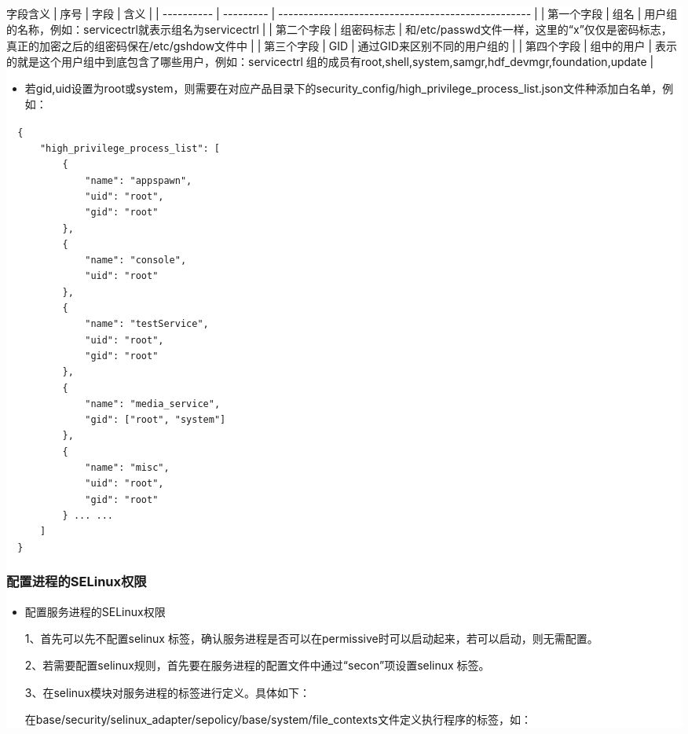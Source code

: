   字段含义
  |    序号    | 字段      |                         含义                       |
  | ---------- | --------- | -------------------------------------------------- |
  | 第一个字段 | 组名 | 用户组的名称，例如：servicectrl就表示组名为servicectrl |
  | 第二个字段 | 组密码标志 | 和/etc/passwd文件一样，这里的“x”仅仅是密码标志，真正的加密之后的组密码保在/etc/gshdow文件中 |
  | 第三个字段 | GID | 通过GID来区别不同的用户组的 |
  | 第四个字段 | 组中的用户 | 表示的就是这个用户组中到底包含了哪些用户，例如：servicectrl 组的成员有root,shell,system,samgr,hdf_devmgr,foundation,update |

  - 若gid,uid设置为root或system，则需要在对应产品目录下的security_config/high_privilege_process_list.json文件种添加白名单，例如：

  ```
    {
        "high_privilege_process_list": [
            {
                "name": "appspawn",
                "uid": "root",
                "gid": "root"
            },
            {
                "name": "console",
                "uid": "root"
            },
            {
                "name": "testService",
                "uid": "root",
                "gid": "root"
            },
            {
                "name": "media_service",
                "gid": ["root", "system"]
            },
            {
                "name": "misc",
                "uid": "root",
                "gid": "root"
            } ... ...
        ]
    }

  ```
### 配置进程的SELinux权限

- 配置服务进程的SELinux权限

  1、首先可以先不配置selinux 标签，确认服务进程是否可以在permissive时可以启动起来，若可以启动，则无需配置。

  2、若需要配置selinux规则，首先要在服务进程的配置文件中通过“secon”项设置selinux 标签。

  3、在selinux模块对服务进程的标签进行定义。具体如下：

  在base/security/selinux_adapter/sepolicy/base/system/file_contexts文件定义执行程序的标签，如：
